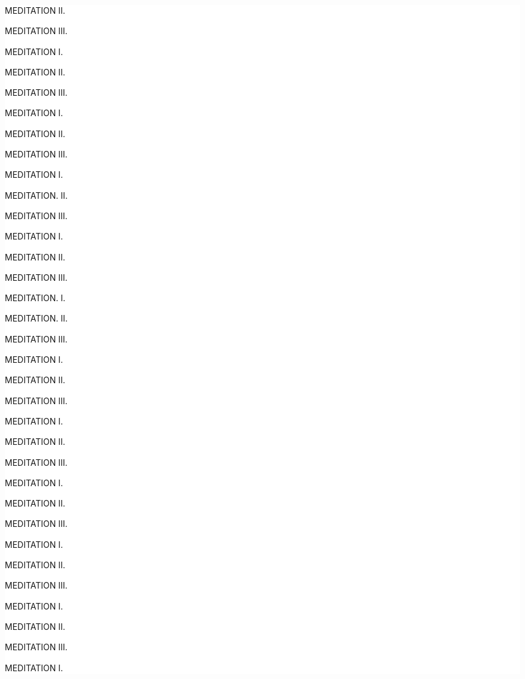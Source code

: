 MEDITATION II.

MEDITATION III.

MEDITATION I.

MEDITATION II.

MEDITATION III.

MEDITATION I.

MEDITATION II.

MEDITATION III.

MEDITATION I.

MEDITATION. II.

MEDITATION III.

MEDITATION I.

MEDITATION II.

MEDITATION III.

MEDITATION. I.

MEDITATION. II.

MEDITATION III.

MEDITATION I.

MEDITATION II.

MEDITATION III.

MEDITATION I.

MEDITATION II.

MEDITATION III.

MEDITATION I.

MEDITATION II.

MEDITATION III.

MEDITATION I.

MEDITATION II.

MEDITATION III.

MEDITATION I.

MEDITATION II.

MEDITATION III.

MEDITATION I.
